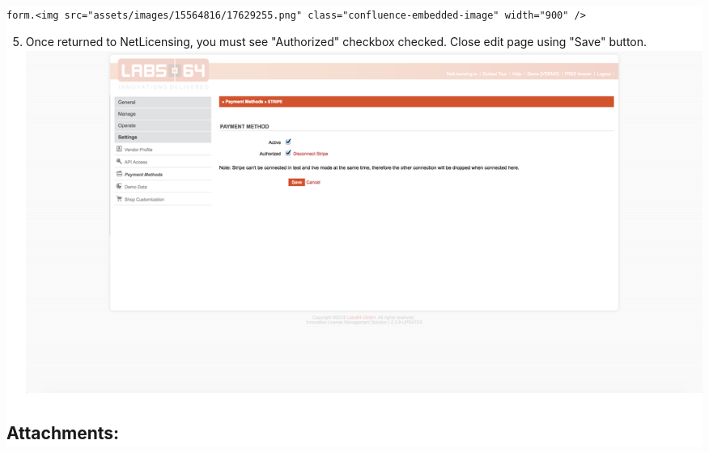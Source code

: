     form.<img src="assets/images/15564816/17629255.png" class="confluence-embedded-image" width="900" />
5.  Once returned to NetLicensing, you must see "Authorized" checkbox
    checked. Close edit page using "Save" button.  
    <img src="assets/images/15564816/17629256.png" class="confluence-embedded-image" width="900" />

Attachments:
------------
